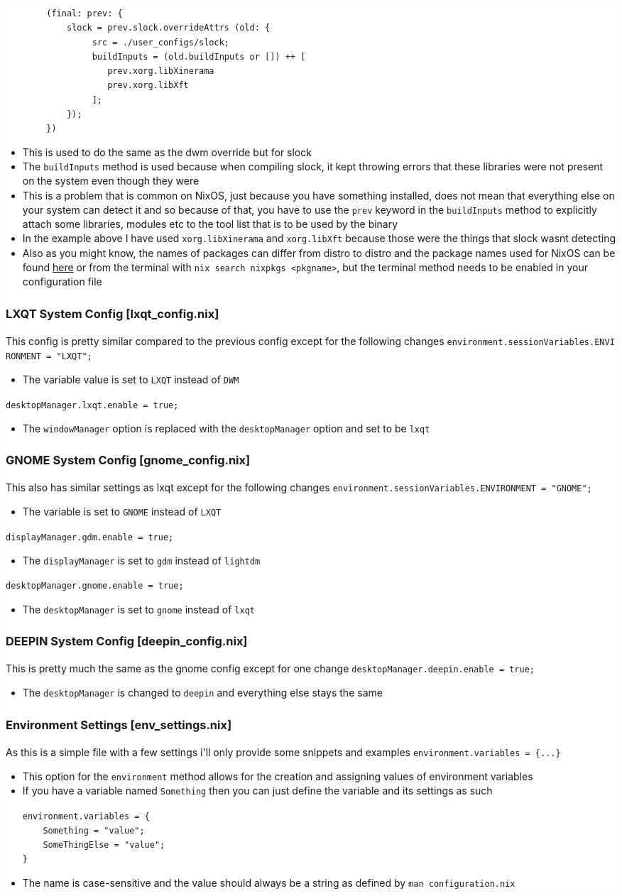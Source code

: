 ```
		(final: prev: {
			slock = prev.slock.overrideAttrs (old: {
				 src = ./user_configs/slock;
				 buildInputs = (old.buildInputs or []) ++ [
					prev.xorg.libXinerama
					prev.xorg.libXft
				 ];
			});
		})
```
- This is used to do the same as the dwm override but for slock
- The `buildInputs` method is used because when compiling slock, it kept throwing errors that these libraries were not present on the system even though they were
- This is a problem that is common on NixOS, just because you have something installed, does not mean that everything else on your system can detect it and so because of that, you have to use the `prev` keyword in the `buildInputs` method to explicitly attach some libraries, modules etc to the tool list that is to be used by the binary
- In the example above I have used `xorg.libXinerama` and `xorg.libXft` because those were the things that slock wasnt detecting
- Also as you might know, the names of packages can differ from distro to distro and the package names used for NixOS can be found [here](mynixos.com) or from the terminal with `nix search nixpkgs <pkgname>`, but the terminal method needs to be enabled in your configuration file
### LXQT System Config [lxqt_config.nix]
This config is pretty similar compared to the previous config except for the following changes
` environment.sessionVariables.ENVIRONMENT = "LXQT"; `
- The variable value is set to `LXQT` instead of `DWM`

` desktopManager.lxqt.enable = true;  `
- The `windowManager` option is replaced with the `desktopManager` option and set to be `lxqt`
### GNOME System Config [gnome_config.nix]
This also has similar settings as lxqt except for the following changes
` environment.sessionVariables.ENVIRONMENT = "GNOME"; `
- The variable is set to `GNOME` instead of `LXQT`

` displayManager.gdm.enable = true; `
- The `displayManager` is set to `gdm` instead of `lightdm`

` desktopManager.gnome.enable = true; `
- The `desktopManager` is set to `gnome` instead of `lxqt`
### DEEPIN System Config [deepin_config.nix]
This is pretty much the same as the gnome config except for one change
` desktopManager.deepin.enable = true; `
- The `desktopManager` is changed to `deepin` and everything else stays the same
### Environment Settings [env_settings.nix]
As this is a simple file with a few settings i'll only provide some snippets and examples
` environment.variables = {...} `
- This option for the `environment` method allows for the creation and assigning values of environment variables
- If you have a variable named `Something` then you can just define the variable and its settings as such
	```
	environment.variables = {
		Something = "value";
		SomeThingElse = "value";
	}
	```
- The name is case-sensitive and the value should always be a string as defined by `man configuration.nix`
